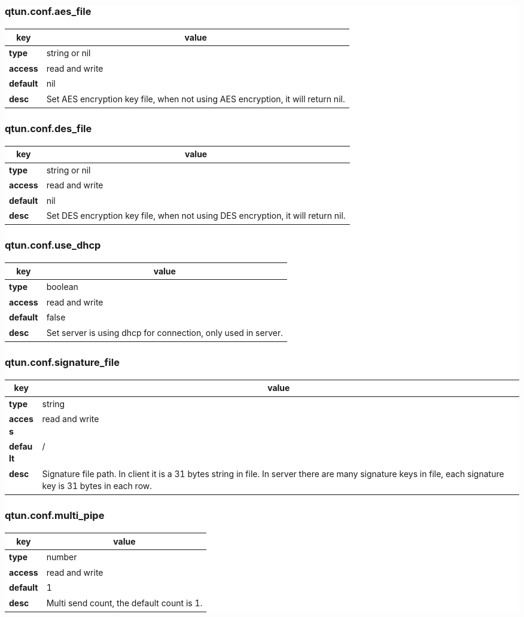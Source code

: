 ### qtun.conf.aes\_file

| key         | value                         |
| ----------- | ----------------------------- |
| **type**    | string or nil                 |
| **access**  | read and write                |
| **default** | nil                           |
| **desc**    | Set AES encryption key file, when not using AES encryption, it will return nil. |

### qtun.conf.des\_file

| key         | value                         |
| ----------- | ----------------------------- |
| **type**    | string or nil                 |
| **access**  | read and write                |
| **default** | nil                           |
| **desc**    | Set DES encryption key file, when not using DES encryption, it will return nil. |

### qtun.conf.use\_dhcp

| key         | value                                                         |
| ----------- | ------------------------------------------------------------- |
| **type**    | boolean                                                       |
| **access**  | read and write                                                |
| **default** | false                                                         |
| **desc**    | Set server is using dhcp for connection, only used in server. |

### qtun.conf.signature\_file

| key         | value                         |
| ----------- | ----------------------------- |
| **type**    | string                        |
| **access**  | read and write                |
| **default** | /                             |
| **desc**    | Signature file path. In client it is a 31 bytes string in file. In server there are many signature keys in file, each signature key is 31 bytes in each row. |

### qtun.conf.multi\_pipe

| key         | value                                     |
| ----------- | ----------------------------------------- |
| **type**    | number                                    |
| **access**  | read and write                            |
| **default** | 1                                         |
| **desc**    | Multi send count, the default count is 1. |
